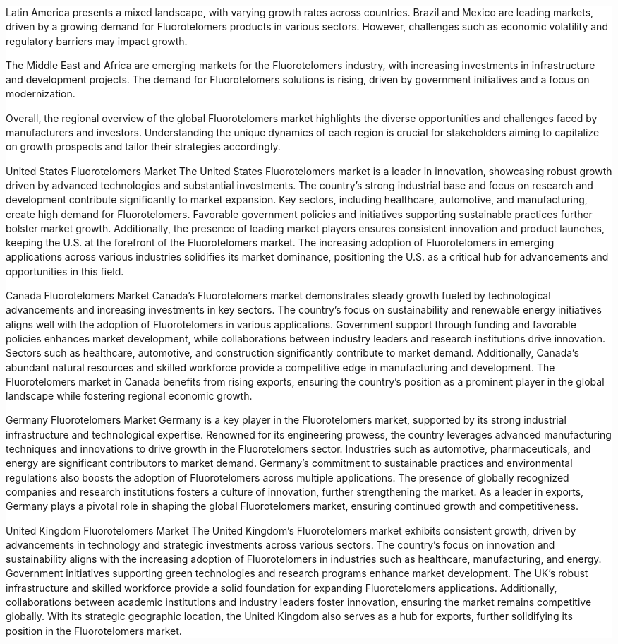 Latin America presents a mixed landscape, with varying growth rates across countries. Brazil and Mexico are leading markets, driven by a growing demand for Fluorotelomers products in various sectors. However, challenges such as economic volatility and regulatory barriers may impact growth.

The Middle East and Africa are emerging markets for the Fluorotelomers industry, with increasing investments in infrastructure and development projects. The demand for Fluorotelomers solutions is rising, driven by government initiatives and a focus on modernization.

Overall, the regional overview of the global Fluorotelomers market highlights the diverse opportunities and challenges faced by manufacturers and investors. Understanding the unique dynamics of each region is crucial for stakeholders aiming to capitalize on growth prospects and tailor their strategies accordingly.

United States Fluorotelomers Market
The United States Fluorotelomers market is a leader in innovation, showcasing robust growth driven by advanced technologies and substantial investments. The country’s strong industrial base and focus on research and development contribute significantly to market expansion. Key sectors, including healthcare, automotive, and manufacturing, create high demand for Fluorotelomers. Favorable government policies and initiatives supporting sustainable practices further bolster market growth. Additionally, the presence of leading market players ensures consistent innovation and product launches, keeping the U.S. at the forefront of the Fluorotelomers market. The increasing adoption of Fluorotelomers in emerging applications across various industries solidifies its market dominance, positioning the U.S. as a critical hub for advancements and opportunities in this field.

Canada Fluorotelomers Market
Canada’s Fluorotelomers market demonstrates steady growth fueled by technological advancements and increasing investments in key sectors. The country’s focus on sustainability and renewable energy initiatives aligns well with the adoption of Fluorotelomers in various applications. Government support through funding and favorable policies enhances market development, while collaborations between industry leaders and research institutions drive innovation. Sectors such as healthcare, automotive, and construction significantly contribute to market demand. Additionally, Canada’s abundant natural resources and skilled workforce provide a competitive edge in manufacturing and development. The Fluorotelomers market in Canada benefits from rising exports, ensuring the country’s position as a prominent player in the global landscape while fostering regional economic growth.

Germany Fluorotelomers Market
Germany is a key player in the Fluorotelomers market, supported by its strong industrial infrastructure and technological expertise. Renowned for its engineering prowess, the country leverages advanced manufacturing techniques and innovations to drive growth in the Fluorotelomers sector. Industries such as automotive, pharmaceuticals, and energy are significant contributors to market demand. Germany’s commitment to sustainable practices and environmental regulations also boosts the adoption of Fluorotelomers across multiple applications. The presence of globally recognized companies and research institutions fosters a culture of innovation, further strengthening the market. As a leader in exports, Germany plays a pivotal role in shaping the global Fluorotelomers market, ensuring continued growth and competitiveness.

United Kingdom Fluorotelomers Market
The United Kingdom’s Fluorotelomers market exhibits consistent growth, driven by advancements in technology and strategic investments across various sectors. The country’s focus on innovation and sustainability aligns with the increasing adoption of Fluorotelomers in industries such as healthcare, manufacturing, and energy. Government initiatives supporting green technologies and research programs enhance market development. The UK’s robust infrastructure and skilled workforce provide a solid foundation for expanding Fluorotelomers applications. Additionally, collaborations between academic institutions and industry leaders foster innovation, ensuring the market remains competitive globally. With its strategic geographic location, the United Kingdom also serves as a hub for exports, further solidifying its position in the Fluorotelomers market.
